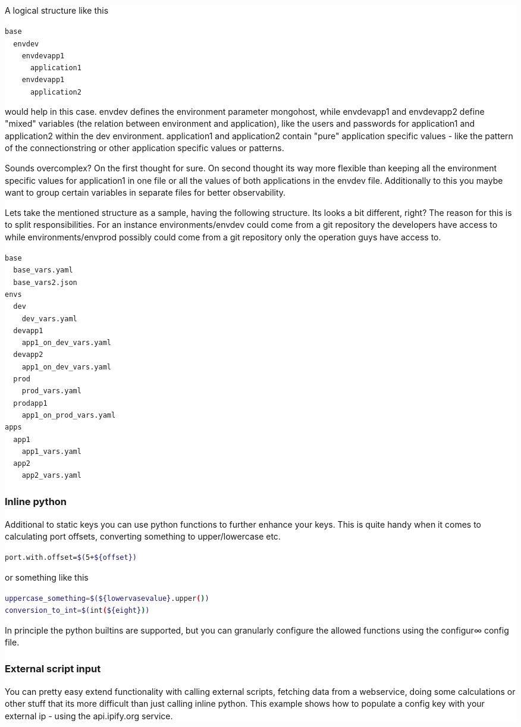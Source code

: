 A logical structure like this
```sh
base
  envdev
    envdevapp1
      application1
    envdevapp1
      application2
```
would help in this case. envdev defines the environment parameter mongohost, while envdevapp1 and envdevapp2 define "mixed" variables (the relation between environment and application), like the users and passwords for application1 and application2 within the dev environment. application1 and application2 contain "pure" application specific values - like the pattern of the connectionstring or other application specific values or patterns.

Sounds overcomplex? On the first thought for sure. On second thought its way more flexible than keeping all the environment specific values for application1 in one file or all the values of both applications in the envdev file. Additionally to this you maybe want to group certain variables in separate files for better observability.

Lets take the mentioned structure as a sample, having the following structure. Its looks a bit different, right? The reason for this is to split responsibilities. For an instance environments/envdev could come from a git repository the developers have access to while environments/envprod possibly could come from a git repository only the operation guys have access to.

```sh
base
  base_vars.yaml
  base_vars2.json
envs
  dev
    dev_vars.yaml
  devapp1
    app1_on_dev_vars.yaml
  devapp2
    app1_on_dev_vars.yaml
  prod
    prod_vars.yaml
  prodapp1
    app1_on_prod_vars.yaml
apps
  app1
    app1_vars.yaml
  app2
    app2_vars.yaml
```
### Inline python
Additional to static keys you can use python functions to further enhance your keys. This is quite handy when it comes to calculating port offsets, converting something to upper/lowercase etc.
```sh
port.with.offset=$(5+${offset})
```
or something like this
```sh
uppercase_something=$(${lowervasevalue}.upper())
conversion_to_int=$(int(${eight}))
```
In principle the python builtins are supported, but you can granularly configure the allowed functions using the configur∞ config file. 
### External script input
You can pretty easy extend functionality with calling external scripts, fetching data from a webservice, doing some calculations or other stuff that its more difficult than just calling inline python. This example shows how to populate a config key with your external ip - using the api.ipify.org service.
